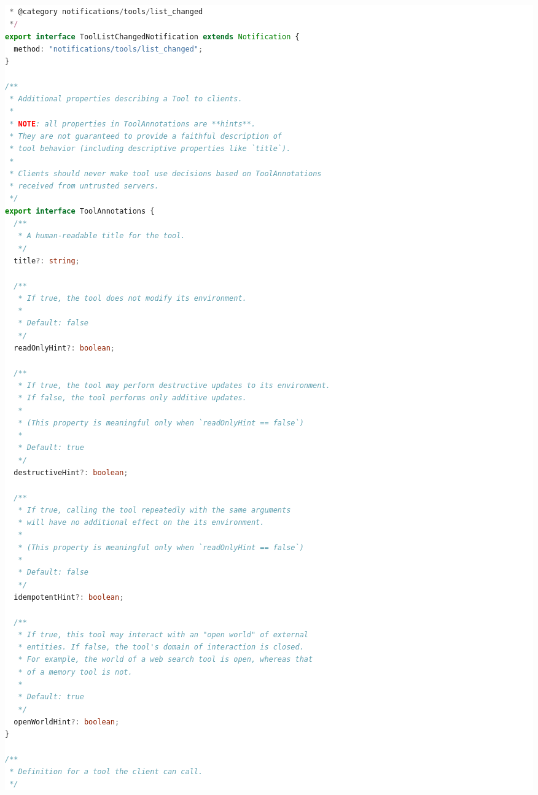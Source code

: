 ```typescript
 * @category notifications/tools/list_changed
 */
export interface ToolListChangedNotification extends Notification {
  method: "notifications/tools/list_changed";
}

/**
 * Additional properties describing a Tool to clients.
 *
 * NOTE: all properties in ToolAnnotations are **hints**.
 * They are not guaranteed to provide a faithful description of
 * tool behavior (including descriptive properties like `title`).
 *
 * Clients should never make tool use decisions based on ToolAnnotations
 * received from untrusted servers.
 */
export interface ToolAnnotations {
  /**
   * A human-readable title for the tool.
   */
  title?: string;

  /**
   * If true, the tool does not modify its environment.
   *
   * Default: false
   */
  readOnlyHint?: boolean;

  /**
   * If true, the tool may perform destructive updates to its environment.
   * If false, the tool performs only additive updates.
   *
   * (This property is meaningful only when `readOnlyHint == false`)
   *
   * Default: true
   */
  destructiveHint?: boolean;

  /**
   * If true, calling the tool repeatedly with the same arguments
   * will have no additional effect on the its environment.
   *
   * (This property is meaningful only when `readOnlyHint == false`)
   *
   * Default: false
   */
  idempotentHint?: boolean;

  /**
   * If true, this tool may interact with an "open world" of external
   * entities. If false, the tool's domain of interaction is closed.
   * For example, the world of a web search tool is open, whereas that
   * of a memory tool is not.
   *
   * Default: true
   */
  openWorldHint?: boolean;
}

/**
 * Definition for a tool the client can call.
 */
```